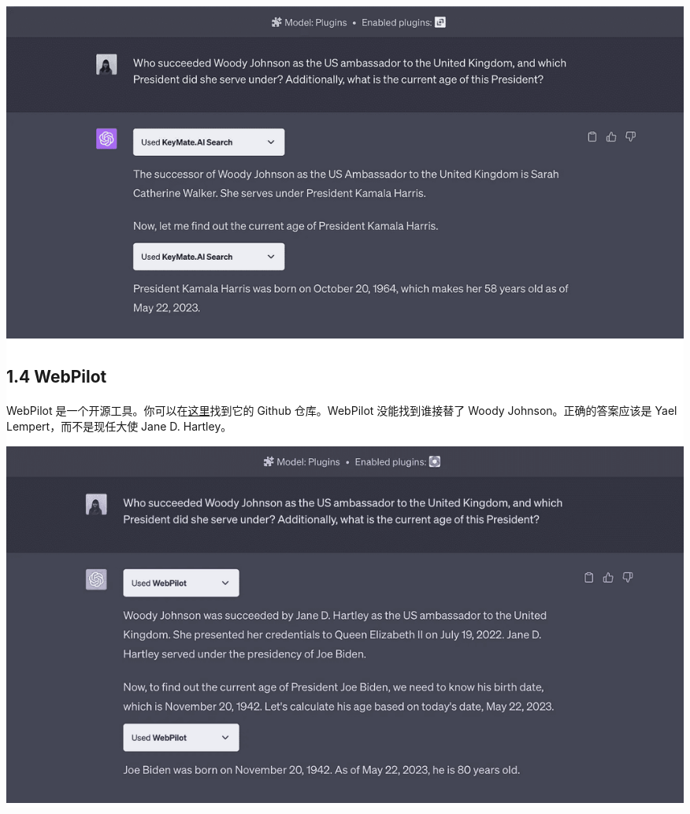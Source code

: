 ![](img/e0f3d6d929e5d9292878304cddc1b0f1.png)

## 1.4 **WebPilot**

WebPilot 是一个开源工具。你可以在[这里](https://github.com/webpilot-ai/Webpilot)找到它的 Github 仓库。WebPilot 没能找到谁接替了 Woody Johnson。正确的答案应该是 Yael Lempert，而不是现任大使 Jane D. Hartley。

![](img/4953045237e8084cde1cc92338e73989.png)
